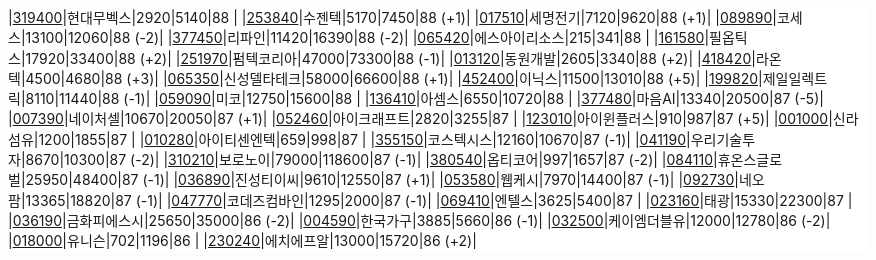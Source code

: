 |[319400](https://finance.daum.net/quotes/A319400)|현대무벡스|2920|5140|88 |
|[253840](https://finance.daum.net/quotes/A253840)|수젠텍|5170|7450|88 (+1)|
|[017510](https://finance.daum.net/quotes/A017510)|세명전기|7120|9620|88 (+1)|
|[089890](https://finance.daum.net/quotes/A089890)|코세스|13100|12060|88 (-2)|
|[377450](https://finance.daum.net/quotes/A377450)|리파인|11420|16390|88 (-2)|
|[065420](https://finance.daum.net/quotes/A065420)|에스아이리소스|215|341|88 |
|[161580](https://finance.daum.net/quotes/A161580)|필옵틱스|17920|33400|88 (+2)|
|[251970](https://finance.daum.net/quotes/A251970)|펌텍코리아|47000|73300|88 (-1)|
|[013120](https://finance.daum.net/quotes/A013120)|동원개발|2605|3340|88 (+2)|
|[418420](https://finance.daum.net/quotes/A418420)|라온텍|4500|4680|88 (+3)|
|[065350](https://finance.daum.net/quotes/A065350)|신성델타테크|58000|66600|88 (+1)|
|[452400](https://finance.daum.net/quotes/A452400)|이닉스|11500|13010|88 (+5)|
|[199820](https://finance.daum.net/quotes/A199820)|제일일렉트릭|8110|11440|88 (-1)|
|[059090](https://finance.daum.net/quotes/A059090)|미코|12750|15600|88 |
|[136410](https://finance.daum.net/quotes/A136410)|아셈스|6550|10720|88 |
|[377480](https://finance.daum.net/quotes/A377480)|마음AI|13340|20500|87 (-5)|
|[007390](https://finance.daum.net/quotes/A007390)|네이처셀|10670|20050|87 (+1)|
|[052460](https://finance.daum.net/quotes/A052460)|아이크래프트|2820|3255|87 |
|[123010](https://finance.daum.net/quotes/A123010)|아이윈플러스|910|987|87 (+5)|
|[001000](https://finance.daum.net/quotes/A001000)|신라섬유|1200|1855|87 |
|[010280](https://finance.daum.net/quotes/A010280)|아이티센엔텍|659|998|87 |
|[355150](https://finance.daum.net/quotes/A355150)|코스텍시스|12160|10670|87 (-1)|
|[041190](https://finance.daum.net/quotes/A041190)|우리기술투자|8670|10300|87 (-2)|
|[310210](https://finance.daum.net/quotes/A310210)|보로노이|79000|118600|87 (-1)|
|[380540](https://finance.daum.net/quotes/A380540)|옵티코어|997|1657|87 (-2)|
|[084110](https://finance.daum.net/quotes/A084110)|휴온스글로벌|25950|48400|87 (-1)|
|[036890](https://finance.daum.net/quotes/A036890)|진성티이씨|9610|12550|87 (+1)|
|[053580](https://finance.daum.net/quotes/A053580)|웹케시|7970|14400|87 (-1)|
|[092730](https://finance.daum.net/quotes/A092730)|네오팜|13365|18820|87 (-1)|
|[047770](https://finance.daum.net/quotes/A047770)|코데즈컴바인|1295|2000|87 (-1)|
|[069410](https://finance.daum.net/quotes/A069410)|엔텔스|3625|5400|87 |
|[023160](https://finance.daum.net/quotes/A023160)|태광|15330|22300|87 |
|[036190](https://finance.daum.net/quotes/A036190)|금화피에스시|25650|35000|86 (-2)|
|[004590](https://finance.daum.net/quotes/A004590)|한국가구|3885|5660|86 (-1)|
|[032500](https://finance.daum.net/quotes/A032500)|케이엠더블유|12000|12780|86 (-2)|
|[018000](https://finance.daum.net/quotes/A018000)|유니슨|702|1196|86 |
|[230240](https://finance.daum.net/quotes/A230240)|에치에프알|13000|15720|86 (+2)|